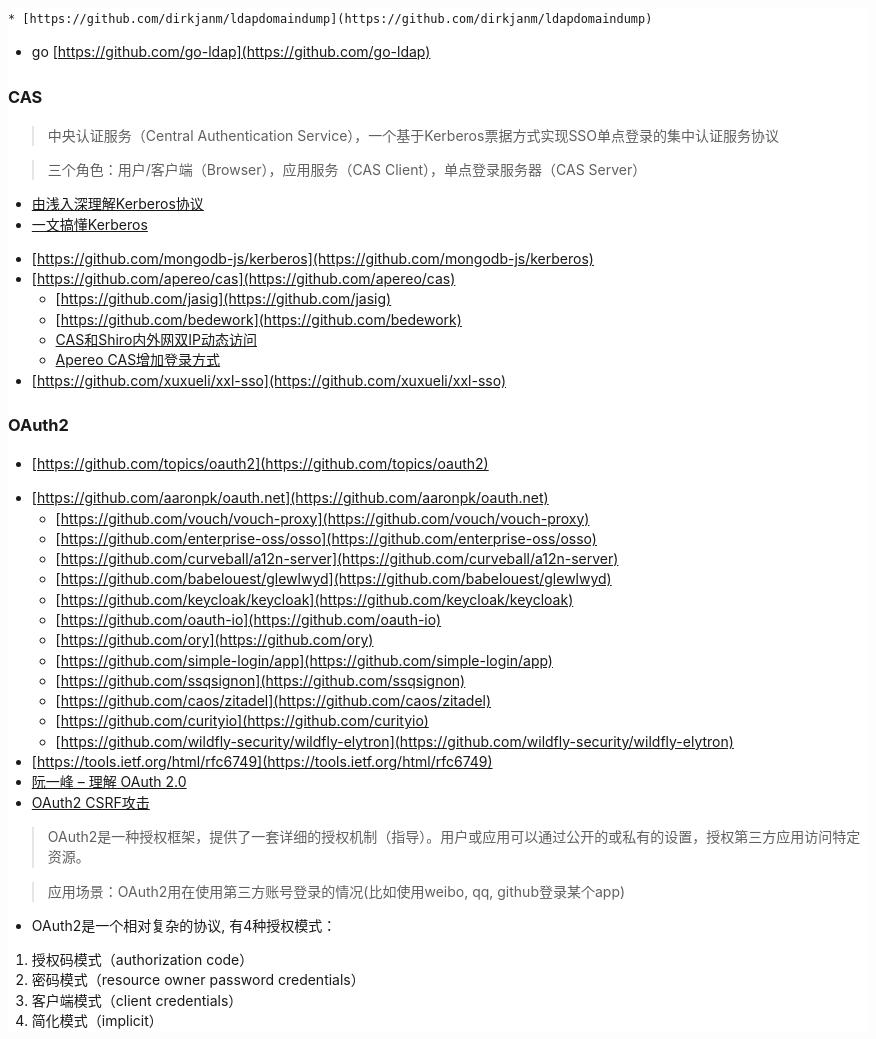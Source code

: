     * [https://github.com/dirkjanm/ldapdomaindump](https://github.com/dirkjanm/ldapdomaindump)
* go [https://github.com/go-ldap](https://github.com/go-ldap)



### CAS

> 中央认证服务（Central Authentication Service），一个基于Kerberos票据方式实现SSO单点登录的集中认证服务协议

> 三个角色：用户/客户端（Browser），应用服务（CAS Client），单点登录服务器（CAS Server）

* [由浅入深理解Kerberos协议](https://mp.weixin.qq.com/s/0CdROpu_AQroqHVg_qZKRQ)
* [一文搞懂Kerberos](https://blog.csdn.net/apr15/article/details/129506427)


- [https://github.com/mongodb-js/kerberos](https://github.com/mongodb-js/kerberos)
- [https://github.com/apereo/cas](https://github.com/apereo/cas)
    - [https://github.com/jasig](https://github.com/jasig)
    - [https://github.com/bedework](https://github.com/bedework)
    - [CAS和Shiro内外网双IP动态访问](https://blog.csdn.net/qq_39615545/article/details/115751605)
    - [Apereo CAS增加登录方式](https://www.cnblogs.com/mosakashaka/p/13535399.html)
- [https://github.com/xuxueli/xxl-sso](https://github.com/xuxueli/xxl-sso)


### OAuth2

+ [https://github.com/topics/oauth2](https://github.com/topics/oauth2)


* [https://github.com/aaronpk/oauth.net](https://github.com/aaronpk/oauth.net)
    * [https://github.com/vouch/vouch-proxy](https://github.com/vouch/vouch-proxy)
    * [https://github.com/enterprise-oss/osso](https://github.com/enterprise-oss/osso)
    * [https://github.com/curveball/a12n-server](https://github.com/curveball/a12n-server)
    * [https://github.com/babelouest/glewlwyd](https://github.com/babelouest/glewlwyd)
    * [https://github.com/keycloak/keycloak](https://github.com/keycloak/keycloak)
    * [https://github.com/oauth-io](https://github.com/oauth-io)
    * [https://github.com/ory](https://github.com/ory)
    * [https://github.com/simple-login/app](https://github.com/simple-login/app)
    * [https://github.com/ssqsignon](https://github.com/ssqsignon)
    * [https://github.com/caos/zitadel](https://github.com/caos/zitadel)
    * [https://github.com/curityio](https://github.com/curityio)
    * [https://github.com/wildfly-security/wildfly-elytron](https://github.com/wildfly-security/wildfly-elytron)
* [https://tools.ietf.org/html/rfc6749](https://tools.ietf.org/html/rfc6749)
* [阮一峰 – 理解 OAuth 2.0](http://www.ruanyifeng.com/blog/2014/05/oauth_2_0.html)
* [OAuth2 CSRF攻击]()

> OAuth2是一种授权框架，提供了一套详细的授权机制（指导）。用户或应用可以通过公开的或私有的设置，授权第三方应用访问特定资源。

> 应用场景：OAuth2用在使用第三方账号登录的情况(比如使用weibo, qq, github登录某个app)

- OAuth2是一个相对复杂的协议, 有4种授权模式：
1. 授权码模式（authorization code）
2. 密码模式（resource owner password credentials）
3. 客户端模式（client credentials）
4. 简化模式（implicit）
